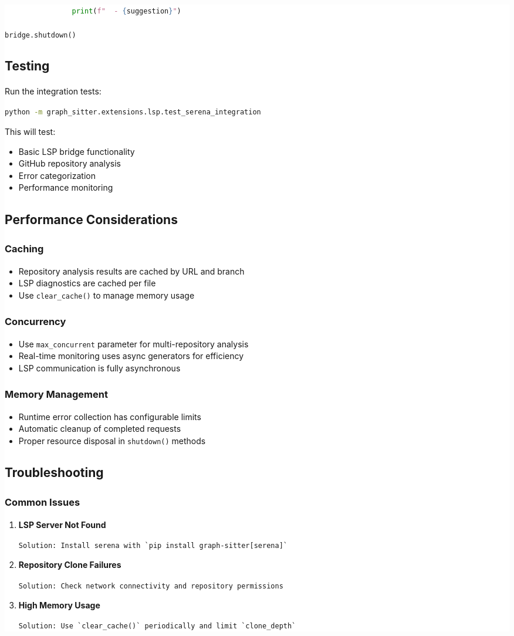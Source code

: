 ```python
                print(f"  - {suggestion}")

bridge.shutdown()
```

## Testing

Run the integration tests:

```bash
python -m graph_sitter.extensions.lsp.test_serena_integration
```

This will test:
- Basic LSP bridge functionality
- GitHub repository analysis
- Error categorization
- Performance monitoring

## Performance Considerations

### Caching
- Repository analysis results are cached by URL and branch
- LSP diagnostics are cached per file
- Use `clear_cache()` to manage memory usage

### Concurrency
- Use `max_concurrent` parameter for multi-repository analysis
- Real-time monitoring uses async generators for efficiency
- LSP communication is fully asynchronous

### Memory Management
- Runtime error collection has configurable limits
- Automatic cleanup of completed requests
- Proper resource disposal in `shutdown()` methods

## Troubleshooting

### Common Issues

1. **LSP Server Not Found**
   ```
   Solution: Install serena with `pip install graph-sitter[serena]`
   ```

2. **Repository Clone Failures**
   ```
   Solution: Check network connectivity and repository permissions
   ```

3. **High Memory Usage**
   ```
   Solution: Use `clear_cache()` periodically and limit `clone_depth`
   ```
